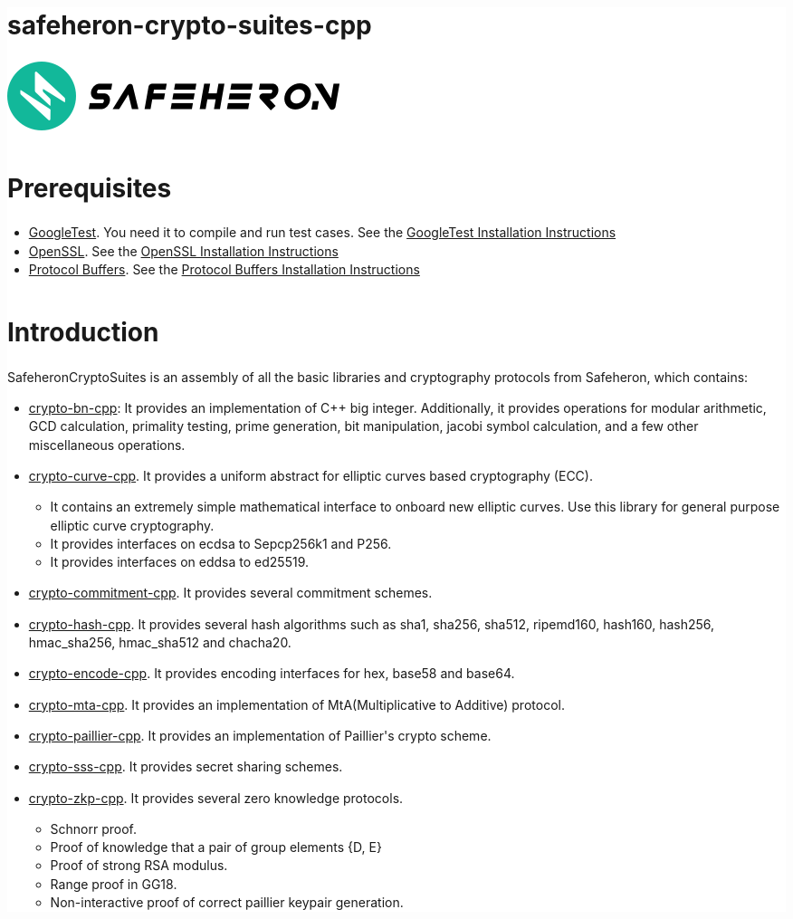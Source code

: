 # safeheron-crypto-suites-cpp

![img](doc/logo.png)

# Prerequisites

- [GoogleTest](https://github.com/google/googletest). You need it to compile and run test cases. See the [GoogleTest Installation Instructions](./doc/GoogleTest-Installation.md)
- [OpenSSL](https://github.com/openssl/openssl#documentation). See the [OpenSSL Installation Instructions](./doc/OpenSSL-Installation.md)
- [Protocol Buffers](https://github.com/protocolbuffers/protobuf.git). See the [Protocol Buffers Installation Instructions](./doc/Protocol-Buffers-Installation.md)


# Introduction

SafeheronCryptoSuites is an assembly of all the basic libraries and cryptography protocols from Safeheron, which contains:

- [crypto-bn-cpp](https://github.com/Safeheron/crypto-bn-cpp): It provides an implementation of C++ big integer. Additionally, it provides operations for modular arithmetic, GCD calculation, primality testing, prime generation, bit manipulation, jacobi symbol calculation, and a few other miscellaneous operations.
- [crypto-curve-cpp](https://github.com/Safeheron/crypto-curve-cpp). It provides a uniform abstract for elliptic curves based cryptography (ECC).
  - It contains an extremely simple mathematical interface to onboard new elliptic curves. Use this library for general purpose elliptic curve cryptography.
  - It provides interfaces on ecdsa to Sepcp256k1 and P256.
  - It provides interfaces on eddsa to ed25519.

- [crypto-commitment-cpp](https://github.com/Safeheron/crypto-commitment-cpp). It provides several commitment schemes.
- [crypto-hash-cpp](https://github.com/Safeheron/crypto-hash-cpp). It provides several hash algorithms such as sha1, sha256, sha512, ripemd160, hash160, hash256, hmac_sha256, hmac_sha512 and chacha20.
- [crypto-encode-cpp](https://github.com/Safeheron/crypto-encode-cpp). It provides encoding interfaces for hex, base58 and base64.
- [crypto-mta-cpp](https://github.com/Safeheron/crypto-mta-cpp). It provides an implementation of MtA(Multiplicative to Additive) protocol.
- [crypto-paillier-cpp](https://github.com/Safeheron/crypto-paillier-cpp). It provides an implementation of  Paillier's crypto scheme.
- [crypto-sss-cpp](https://github.com/Safeheron/crypto-sss-cpp). It provides secret sharing schemes.

- [crypto-zkp-cpp](https://github.com/Safeheron/crypto-zkp-cpp). It provides several zero knowledge protocols.
  - Schnorr proof.
  - Proof of knowledge that a pair of group elements {D, E}
  - Proof of strong RSA modulus.
  - Range proof in GG18.
  - Non-interactive proof of correct paillier keypair generation.
